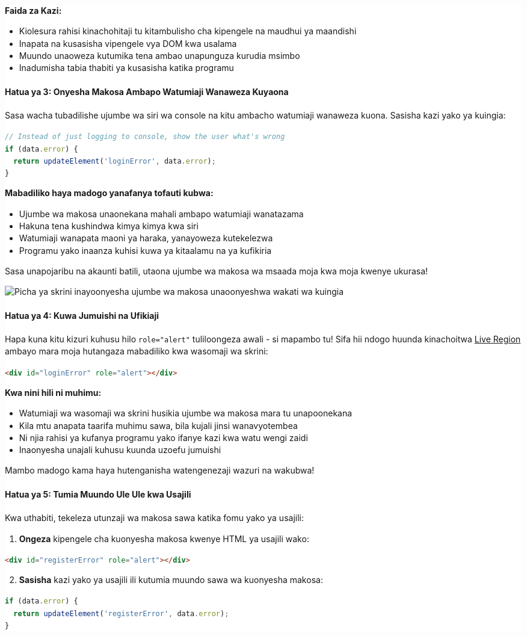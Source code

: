 **Faida za Kazi:**
- Kiolesura rahisi kinachohitaji tu kitambulisho cha kipengele na maudhui ya maandishi
- Inapata na kusasisha vipengele vya DOM kwa usalama
- Muundo unaoweza kutumika tena ambao unapunguza kurudia msimbo
- Inadumisha tabia thabiti ya kusasisha katika programu

#### Hatua ya 3: Onyesha Makosa Ambapo Watumiaji Wanaweza Kuyaona

Sasa wacha tubadilishe ujumbe wa siri wa console na kitu ambacho watumiaji wanaweza kuona. Sasisha kazi yako ya kuingia:

```javascript
// Instead of just logging to console, show the user what's wrong
if (data.error) {
  return updateElement('loginError', data.error);
}
```

**Mabadiliko haya madogo yanafanya tofauti kubwa:**
- Ujumbe wa makosa unaonekana mahali ambapo watumiaji wanatazama
- Hakuna tena kushindwa kimya kimya kwa siri
- Watumiaji wanapata maoni ya haraka, yanayoweza kutekelezwa
- Programu yako inaanza kuhisi kuwa ya kitaalamu na ya kufikiria

Sasa unapojaribu na akaunti batili, utaona ujumbe wa makosa wa msaada moja kwa moja kwenye ukurasa!

![Picha ya skrini inayoonyesha ujumbe wa makosa unaoonyeshwa wakati wa kuingia](../../../../translated_images/login-error.416fe019b36a63276764c2349df5d99e04ebda54fefe60c715ee87a28d5d4ad0.sw.png)

#### Hatua ya 4: Kuwa Jumuishi na Ufikiaji

Hapa kuna kitu kizuri kuhusu hilo `role="alert"` tuliloongeza awali - si mapambo tu! Sifa hii ndogo huunda kinachoitwa [Live Region](https://developer.mozilla.org/docs/Web/Accessibility/ARIA/ARIA_Live_Regions) ambayo mara moja hutangaza mabadiliko kwa wasomaji wa skrini:

```html
<div id="loginError" role="alert"></div>
```

**Kwa nini hili ni muhimu:**
- Watumiaji wa wasomaji wa skrini husikia ujumbe wa makosa mara tu unapoonekana
- Kila mtu anapata taarifa muhimu sawa, bila kujali jinsi wanavyotembea
- Ni njia rahisi ya kufanya programu yako ifanye kazi kwa watu wengi zaidi
- Inaonyesha unajali kuhusu kuunda uzoefu jumuishi

Mambo madogo kama haya hutenganisha watengenezaji wazuri na wakubwa!

#### Hatua ya 5: Tumia Muundo Ule Ule kwa Usajili

Kwa uthabiti, tekeleza utunzaji wa makosa sawa katika fomu yako ya usajili:

1. **Ongeza** kipengele cha kuonyesha makosa kwenye HTML ya usajili wako:
```html
<div id="registerError" role="alert"></div>
```

2. **Sasisha** kazi yako ya usajili ili kutumia muundo sawa wa kuonyesha makosa:
```javascript
if (data.error) {
  return updateElement('registerError', data.error);
}
```
